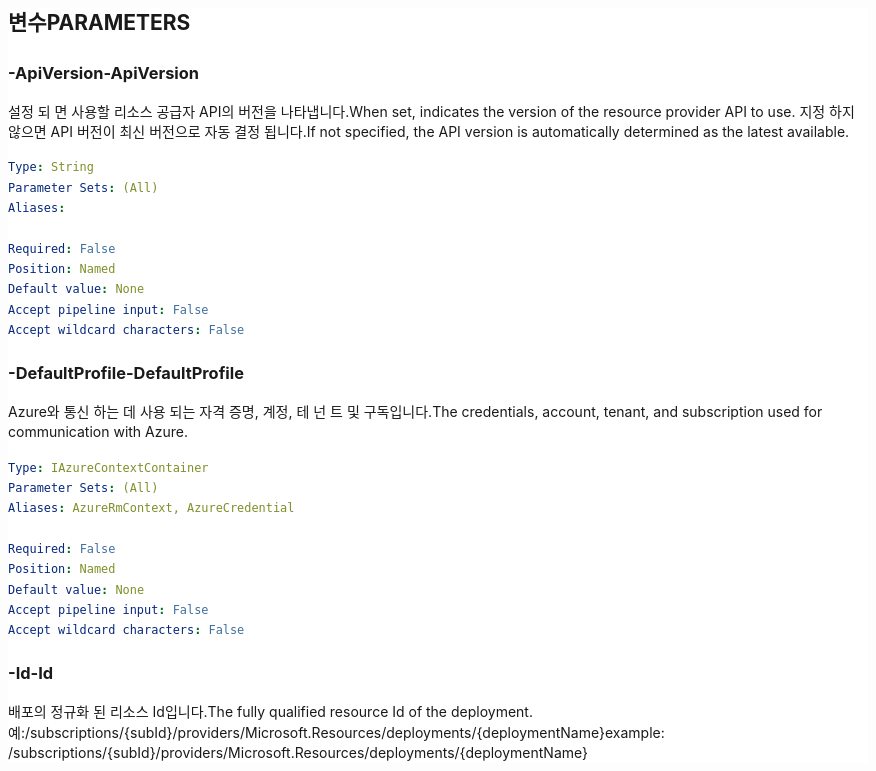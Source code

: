 ## <span data-ttu-id="f9f4e-119">변수</span><span class="sxs-lookup"><span data-stu-id="f9f4e-119">PARAMETERS</span></span>

### <span data-ttu-id="f9f4e-120">-ApiVersion</span><span class="sxs-lookup"><span data-stu-id="f9f4e-120">-ApiVersion</span></span>
<span data-ttu-id="f9f4e-121">설정 되 면 사용할 리소스 공급자 API의 버전을 나타냅니다.</span><span class="sxs-lookup"><span data-stu-id="f9f4e-121">When set, indicates the version of the resource provider API to use.</span></span>
<span data-ttu-id="f9f4e-122">지정 하지 않으면 API 버전이 최신 버전으로 자동 결정 됩니다.</span><span class="sxs-lookup"><span data-stu-id="f9f4e-122">If not specified, the API version is automatically determined as the latest available.</span></span>

```yaml
Type: String
Parameter Sets: (All)
Aliases:

Required: False
Position: Named
Default value: None
Accept pipeline input: False
Accept wildcard characters: False
```

### <span data-ttu-id="f9f4e-123">-DefaultProfile</span><span class="sxs-lookup"><span data-stu-id="f9f4e-123">-DefaultProfile</span></span>
<span data-ttu-id="f9f4e-124">Azure와 통신 하는 데 사용 되는 자격 증명, 계정, 테 넌 트 및 구독입니다.</span><span class="sxs-lookup"><span data-stu-id="f9f4e-124">The credentials, account, tenant, and subscription used for communication with Azure.</span></span>

```yaml
Type: IAzureContextContainer
Parameter Sets: (All)
Aliases: AzureRmContext, AzureCredential

Required: False
Position: Named
Default value: None
Accept pipeline input: False
Accept wildcard characters: False
```

### <span data-ttu-id="f9f4e-125">-Id</span><span class="sxs-lookup"><span data-stu-id="f9f4e-125">-Id</span></span>
<span data-ttu-id="f9f4e-126">배포의 정규화 된 리소스 Id입니다.</span><span class="sxs-lookup"><span data-stu-id="f9f4e-126">The fully qualified resource Id of the deployment.</span></span>
<span data-ttu-id="f9f4e-127">예:/subscriptions/{subId}/providers/Microsoft.Resources/deployments/{deploymentName}</span><span class="sxs-lookup"><span data-stu-id="f9f4e-127">example: /subscriptions/{subId}/providers/Microsoft.Resources/deployments/{deploymentName}</span></span>
